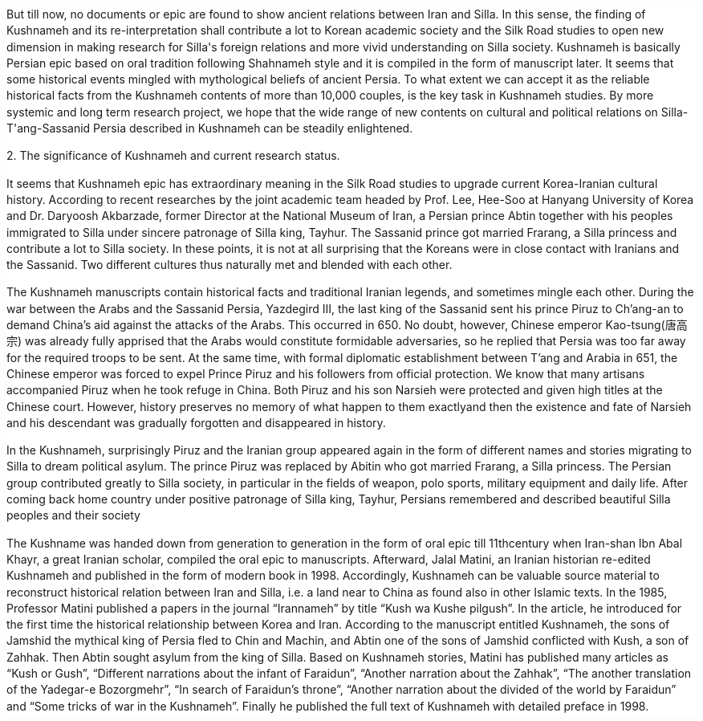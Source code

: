 But till now, no documents or epic are found to show ancient relations between Iran and Silla. In this sense, the finding of Kushnameh and its re-interpretation shall contribute a lot to Korean academic society and the Silk Road studies to open new dimension in making research for Silla's foreign relations and more vivid understanding on Silla society. Kushnameh is basically Persian epic based on oral tradition following Shahnameh style and it is compiled in the form of manuscript later. It seems that some historical events mingled with mythological beliefs of ancient Persia. To what extent we can accept it as the reliable historical facts from the Kushnameh contents of more than 10,000 couples, is the key task in Kushnameh studies. By more systemic and long term research project, we hope that the wide range of new contents on cultural and political relations on Silla-T'ang-Sassanid Persia described in Kushnameh can be steadily enlightened.

2\. The significance of Kushnameh and current research status.

It seems that Kushnameh epic has extraordinary meaning in the Silk Road studies to upgrade current Korea-Iranian cultural history. According to recent researches by the joint academic team headed by Prof. Lee, Hee-Soo at Hanyang University of Korea and Dr. Daryoosh Akbarzade, former Director at the National Museum of Iran, a Persian prince Abtin together with his peoples immigrated to Silla under sincere patronage of Silla king, Tayhur. The Sassanid prince got married Frarang, a Silla princess and contribute a lot to Silla society. In these points, it is not at all surprising that the Koreans were in close contact with Iranians and the Sassanid. Two different cultures thus naturally met and blended with each other.

The Kushnameh manuscripts contain historical facts and traditional Iranian legends, and sometimes mingle each other. During the war between the Arabs and the Sassanid Persia, Yazdegird III, the last king of the Sassanid sent his prince Piruz to Ch’ang-an to demand China’s aid against the attacks of the Arabs. This occurred in 650\. No doubt, however, Chinese emperor Kao-tsung(唐高宗) was already fully apprised that the Arabs would constitute formidable adversaries, so he replied that Persia was too far away for the required troops to be sent. At the same time, with formal diplomatic establishment between T’ang and Arabia in 651, the Chinese emperor was forced to expel Prince Piruz and his followers from official protection. We know that many artisans accompanied Piruz when he took refuge in China. Both Piruz and his son Narsieh were protected and given high titles at the Chinese court. However, history preserves no memory of what happen to them exactlyand then the existence and fate of Narsieh and his descendant was gradually forgotten and disappeared in history.

In the Kushnameh, surprisingly Piruz and the Iranian group appeared again in the form of different names and stories migrating to Silla to dream political asylum. The prince Piruz was replaced by Abitin who got married Frarang, a Silla princess. The Persian group contributed greatly to Silla society, in particular in the fields of weapon, polo sports, military equipment and daily life. After coming back home country under positive patronage of Silla king, Tayhur, Persians remembered and described beautiful Silla peoples and their society

The Kushname was handed down from generation to generation in the form of oral epic till 11thcentury when Iran-shan Ibn Abal Khayr, a great Iranian scholar, compiled the oral epic to manuscripts. Afterward, Jalal Matini, an Iranian historian re-edited Kushnameh and published in the form of modern book in 1998\. Accordingly, Kushnameh can be valuable source material to reconstruct historical relation between Iran and Silla, i.e. a land near to China as found also in other Islamic texts.
In the 1985, Professor Matini published a papers in the journal “Irannameh” by title “Kush wa Kushe pilgush”. In the article, he introduced for the first time the historical relationship between Korea and Iran. According to the manuscript entitled Kushnameh, the sons of Jamshid the mythical king of Persia fled to Chin and Machin, and Abtin one of the sons of Jamshid conflicted with Kush, a son of Zahhak. Then Abtin sought asylum from the king of Silla. Based on Kushnameh stories, Matini has published many articles as “Kush or Gush”, “Different narrations about the infant of Faraidun”, “Another narration about the Zahhak”, “The another translation of the Yadegar-e Bozorgmehr”, “In search of Faraidun’s throne”, “Another narration about the divided of the world by Faraidun” and “Some tricks of war in the Kushnameh”. Finally he published the full text of Kushnameh with detailed preface in 1998.
